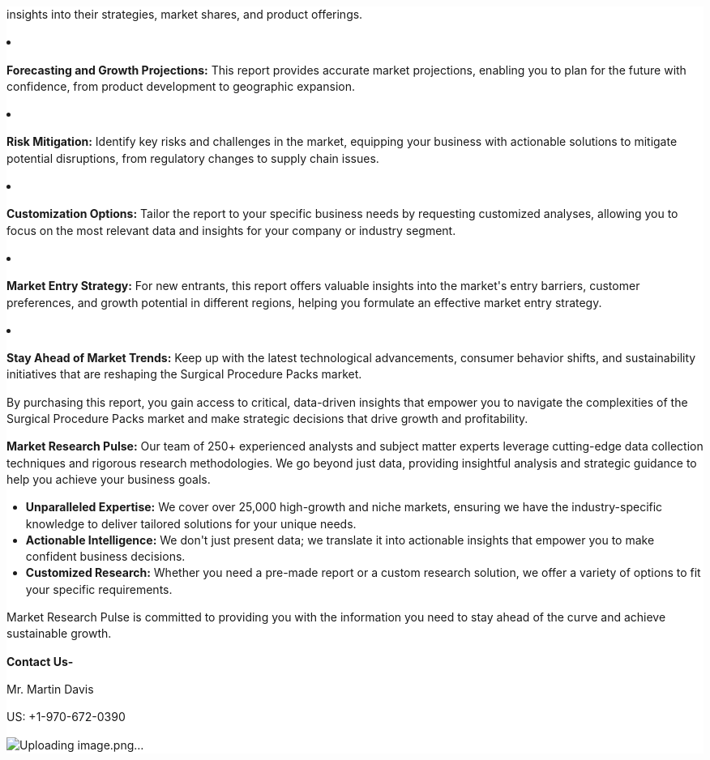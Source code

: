 insights into their strategies, market shares, and product offerings.</p></li><li><p><strong>Forecasting and Growth Projections:</strong> This report provides accurate market projections, enabling you to plan for the future with confidence, from product development to geographic expansion.</p></li><li><p><strong>Risk Mitigation:</strong> Identify key risks and challenges in the market, equipping your business with actionable solutions to mitigate potential disruptions, from regulatory changes to supply chain issues.</p></li><li><p><strong>Customization Options:</strong> Tailor the report to your specific business needs by requesting customized analyses, allowing you to focus on the most relevant data and insights for your company or industry segment.</p></li><li><p><strong>Market Entry Strategy:</strong> For new entrants, this report offers valuable insights into the market's entry barriers, customer preferences, and growth potential in different regions, helping you formulate an effective market entry strategy.</p></li><li><p><strong>Stay Ahead of Market Trends:</strong> Keep up with the latest technological advancements, consumer behavior shifts, and sustainability initiatives that are reshaping the Surgical Procedure Packs market.</p></li></ol><p>By purchasing this report, you gain access to critical, data-driven insights that empower you to navigate the complexities of the Surgical Procedure Packs market and make strategic decisions that drive growth and profitability.</p><p><strong>Market Research Pulse:</strong>&nbsp;Our team of 250+ experienced analysts and subject matter experts leverage cutting-edge data collection techniques and rigorous research methodologies. We go beyond just data, providing insightful analysis and strategic guidance to help you achieve your business goals.</p><ul><li><strong>Unparalleled Expertise:</strong>&nbsp;We cover over 25,000 high-growth and niche markets, ensuring we have the industry-specific knowledge to deliver tailored solutions for your unique needs.</li><li><strong>Actionable Intelligence:</strong>&nbsp;We don't just present data; we translate it into actionable insights that empower you to make confident business decisions.</li><li><strong>Customized Research:</strong>&nbsp;Whether you need a pre-made report or a custom research solution, we offer a variety of options to fit your specific requirements.</li></ul><p>Market Research Pulse is committed to providing you with the information you need to stay ahead of the curve and achieve sustainable growth.</p><p><strong>Contact Us-</strong></p><p>Mr. Martin Davis</p><p>US: +1-970-672-0390</p>
![Uploading image.png…]()
